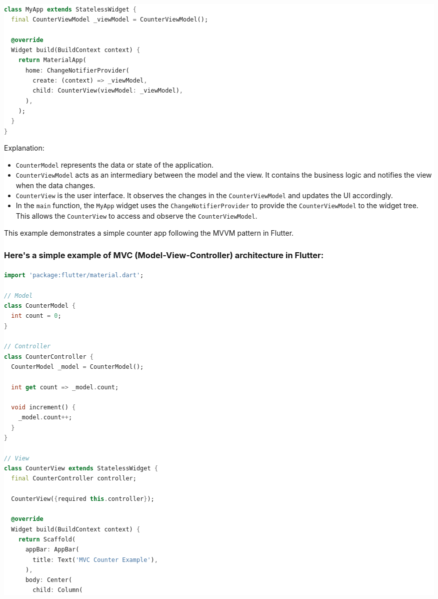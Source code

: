 ```dart
class MyApp extends StatelessWidget {
  final CounterViewModel _viewModel = CounterViewModel();

  @override
  Widget build(BuildContext context) {
    return MaterialApp(
      home: ChangeNotifierProvider(
        create: (context) => _viewModel,
        child: CounterView(viewModel: _viewModel),
      ),
    );
  }
}
```

Explanation:

- `CounterModel` represents the data or state of the application.
- `CounterViewModel` acts as an intermediary between the model and the view. It contains the business logic and notifies the view when the data changes.
- `CounterView` is the user interface. It observes the changes in the `CounterViewModel` and updates the UI accordingly.
- In the `main` function, the `MyApp` widget uses the `ChangeNotifierProvider` to provide the `CounterViewModel` to the widget tree. This allows the `CounterView` to access and observe the `CounterViewModel`.

This example demonstrates a simple counter app following the MVVM pattern in Flutter.


### Here's a simple example of MVC (Model-View-Controller) architecture in Flutter:

```dart
import 'package:flutter/material.dart';

// Model
class CounterModel {
  int count = 0;
}

// Controller
class CounterController {
  CounterModel _model = CounterModel();

  int get count => _model.count;

  void increment() {
    _model.count++;
  }
}

// View
class CounterView extends StatelessWidget {
  final CounterController controller;

  CounterView({required this.controller});

  @override
  Widget build(BuildContext context) {
    return Scaffold(
      appBar: AppBar(
        title: Text('MVC Counter Example'),
      ),
      body: Center(
        child: Column(
```